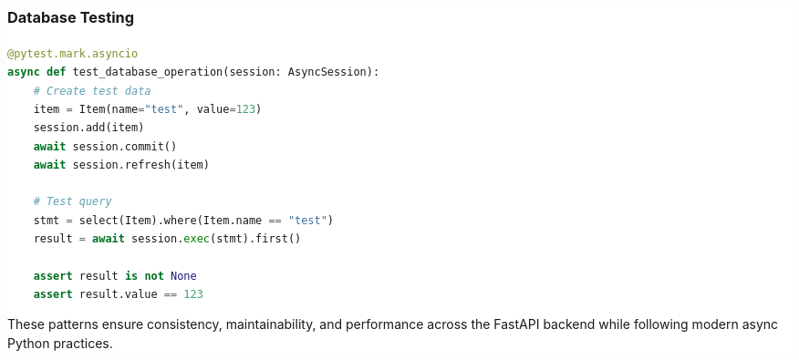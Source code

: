 ### Database Testing
```python
@pytest.mark.asyncio
async def test_database_operation(session: AsyncSession):
    # Create test data
    item = Item(name="test", value=123)
    session.add(item)
    await session.commit()
    await session.refresh(item)

    # Test query
    stmt = select(Item).where(Item.name == "test")
    result = await session.exec(stmt).first()

    assert result is not None
    assert result.value == 123
```

These patterns ensure consistency, maintainability, and performance across the FastAPI backend while following modern async Python practices.
